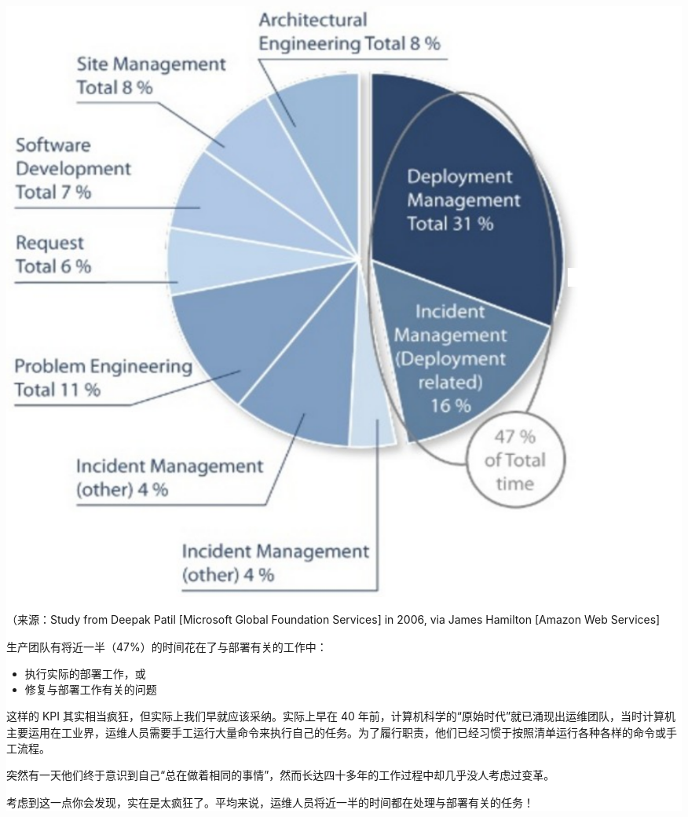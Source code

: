 ![x](./Resource/5.png)

（来源：Study from Deepak Patil [Microsoft Global Foundation Services] in 2006, via James Hamilton [Amazon Web Services]

生产团队有将近一半（47%）的时间花在了与部署有关的工作中：

- 执行实际的部署工作，或
- 修复与部署工作有关的问题

这样的 KPI 其实相当疯狂，但实际上我们早就应该采纳。实际上早在 40 年前，计算机科学的“原始时代”就已涌现出运维团队，当时计算机主要运用在工业界，运维人员需要手工运行大量命令来执行自己的任务。为了履行职责，他们已经习惯于按照清单运行各种各样的命令或手工流程。

突然有一天他们终于意识到自己“总在做着相同的事情”，然而长达四十多年的工作过程中却几乎没人考虑过变革。

考虑到这一点你会发现，实在是太疯狂了。平均来说，运维人员将近一半的时间都在处理与部署有关的任务！
